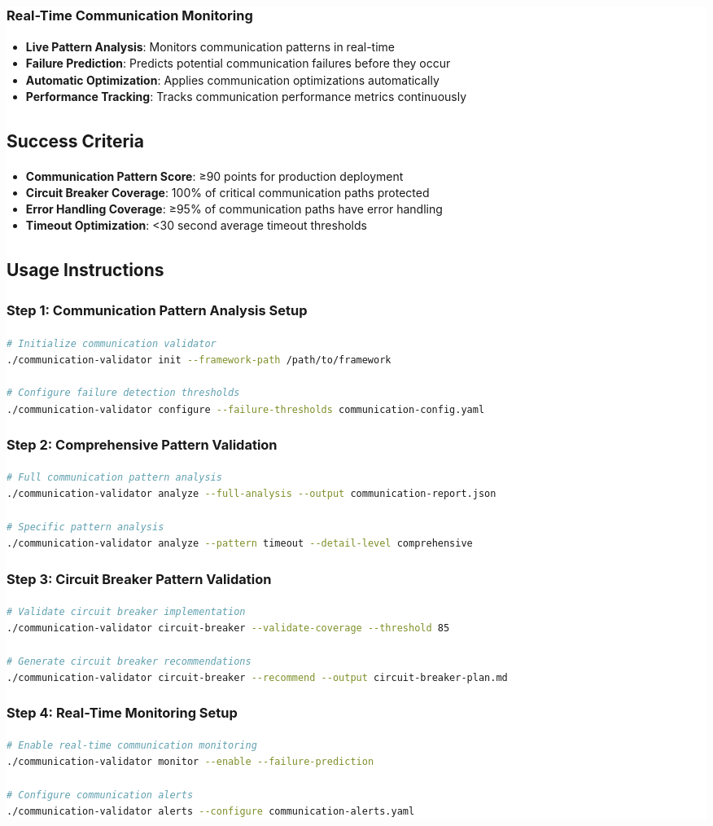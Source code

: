 
### Real-Time Communication Monitoring
- **Live Pattern Analysis**: Monitors communication patterns in real-time
- **Failure Prediction**: Predicts potential communication failures before they occur
- **Automatic Optimization**: Applies communication optimizations automatically
- **Performance Tracking**: Tracks communication performance metrics continuously

## Success Criteria
- **Communication Pattern Score**: ≥90 points for production deployment
- **Circuit Breaker Coverage**: 100% of critical communication paths protected
- **Error Handling Coverage**: ≥95% of communication paths have error handling
- **Timeout Optimization**: <30 second average timeout thresholds

## Usage Instructions

### Step 1: Communication Pattern Analysis Setup
```bash
# Initialize communication validator
./communication-validator init --framework-path /path/to/framework

# Configure failure detection thresholds
./communication-validator configure --failure-thresholds communication-config.yaml
```

### Step 2: Comprehensive Pattern Validation
```bash
# Full communication pattern analysis
./communication-validator analyze --full-analysis --output communication-report.json

# Specific pattern analysis
./communication-validator analyze --pattern timeout --detail-level comprehensive
```

### Step 3: Circuit Breaker Pattern Validation
```bash
# Validate circuit breaker implementation
./communication-validator circuit-breaker --validate-coverage --threshold 85

# Generate circuit breaker recommendations
./communication-validator circuit-breaker --recommend --output circuit-breaker-plan.md
```

### Step 4: Real-Time Monitoring Setup
```bash
# Enable real-time communication monitoring
./communication-validator monitor --enable --failure-prediction

# Configure communication alerts
./communication-validator alerts --configure communication-alerts.yaml
```
